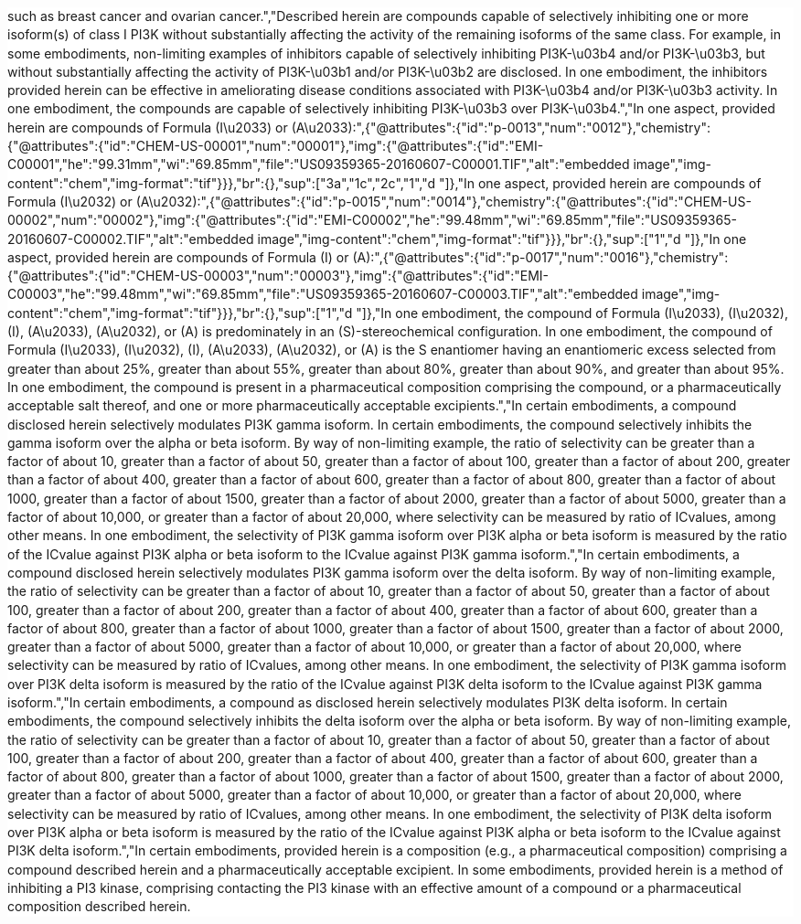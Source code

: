 such as breast cancer and ovarian cancer.","Described herein are compounds capable of selectively inhibiting one or more isoform(s) of class I PI3K without substantially affecting the activity of the remaining isoforms of the same class. For example, in some embodiments, non-limiting examples of inhibitors capable of selectively inhibiting PI3K-\u03b4 and\/or PI3K-\u03b3, but without substantially affecting the activity of PI3K-\u03b1 and\/or PI3K-\u03b2 are disclosed. In one embodiment, the inhibitors provided herein can be effective in ameliorating disease conditions associated with PI3K-\u03b4 and\/or PI3K-\u03b3 activity. In one embodiment, the compounds are capable of selectively inhibiting PI3K-\u03b3 over PI3K-\u03b4.","In one aspect, provided herein are compounds of Formula (I\u2033) or (A\u2033):",{"@attributes":{"id":"p-0013","num":"0012"},"chemistry":{"@attributes":{"id":"CHEM-US-00001","num":"00001"},"img":{"@attributes":{"id":"EMI-C00001","he":"99.31mm","wi":"69.85mm","file":"US09359365-20160607-C00001.TIF","alt":"embedded image","img-content":"chem","img-format":"tif"}}},"br":{},"sup":["3a","1c","2c","1","d "]},"In one aspect, provided herein are compounds of Formula (I\u2032) or (A\u2032):",{"@attributes":{"id":"p-0015","num":"0014"},"chemistry":{"@attributes":{"id":"CHEM-US-00002","num":"00002"},"img":{"@attributes":{"id":"EMI-C00002","he":"99.48mm","wi":"69.85mm","file":"US09359365-20160607-C00002.TIF","alt":"embedded image","img-content":"chem","img-format":"tif"}}},"br":{},"sup":["1","d "]},"In one aspect, provided herein are compounds of Formula (I) or (A):",{"@attributes":{"id":"p-0017","num":"0016"},"chemistry":{"@attributes":{"id":"CHEM-US-00003","num":"00003"},"img":{"@attributes":{"id":"EMI-C00003","he":"99.48mm","wi":"69.85mm","file":"US09359365-20160607-C00003.TIF","alt":"embedded image","img-content":"chem","img-format":"tif"}}},"br":{},"sup":["1","d "]},"In one embodiment, the compound of Formula (I\u2033), (I\u2032), (I), (A\u2033), (A\u2032), or (A) is predominately in an (S)-stereochemical configuration. In one embodiment, the compound of Formula (I\u2033), (I\u2032), (I), (A\u2033), (A\u2032), or (A) is the S enantiomer having an enantiomeric excess selected from greater than about 25%, greater than about 55%, greater than about 80%, greater than about 90%, and greater than about 95%. In one embodiment, the compound is present in a pharmaceutical composition comprising the compound, or a pharmaceutically acceptable salt thereof, and one or more pharmaceutically acceptable excipients.","In certain embodiments, a compound disclosed herein selectively modulates PI3K gamma isoform. In certain embodiments, the compound selectively inhibits the gamma isoform over the alpha or beta isoform. By way of non-limiting example, the ratio of selectivity can be greater than a factor of about 10, greater than a factor of about 50, greater than a factor of about 100, greater than a factor of about 200, greater than a factor of about 400, greater than a factor of about 600, greater than a factor of about 800, greater than a factor of about 1000, greater than a factor of about 1500, greater than a factor of about 2000, greater than a factor of about 5000, greater than a factor of about 10,000, or greater than a factor of about 20,000, where selectivity can be measured by ratio of ICvalues, among other means. In one embodiment, the selectivity of PI3K gamma isoform over PI3K alpha or beta isoform is measured by the ratio of the ICvalue against PI3K alpha or beta isoform to the ICvalue against PI3K gamma isoform.","In certain embodiments, a compound disclosed herein selectively modulates PI3K gamma isoform over the delta isoform. By way of non-limiting example, the ratio of selectivity can be greater than a factor of about 10, greater than a factor of about 50, greater than a factor of about 100, greater than a factor of about 200, greater than a factor of about 400, greater than a factor of about 600, greater than a factor of about 800, greater than a factor of about 1000, greater than a factor of about 1500, greater than a factor of about 2000, greater than a factor of about 5000, greater than a factor of about 10,000, or greater than a factor of about 20,000, where selectivity can be measured by ratio of ICvalues, among other means. In one embodiment, the selectivity of PI3K gamma isoform over PI3K delta isoform is measured by the ratio of the ICvalue against PI3K delta isoform to the ICvalue against PI3K gamma isoform.","In certain embodiments, a compound as disclosed herein selectively modulates PI3K delta isoform. In certain embodiments, the compound selectively inhibits the delta isoform over the alpha or beta isoform. By way of non-limiting example, the ratio of selectivity can be greater than a factor of about 10, greater than a factor of about 50, greater than a factor of about 100, greater than a factor of about 200, greater than a factor of about 400, greater than a factor of about 600, greater than a factor of about 800, greater than a factor of about 1000, greater than a factor of about 1500, greater than a factor of about 2000, greater than a factor of about 5000, greater than a factor of about 10,000, or greater than a factor of about 20,000, where selectivity can be measured by ratio of ICvalues, among other means. In one embodiment, the selectivity of PI3K delta isoform over PI3K alpha or beta isoform is measured by the ratio of the ICvalue against PI3K alpha or beta isoform to the ICvalue against PI3K delta isoform.","In certain embodiments, provided herein is a composition (e.g., a pharmaceutical composition) comprising a compound described herein and a pharmaceutically acceptable excipient. In some embodiments, provided herein is a method of inhibiting a PI3 kinase, comprising contacting the PI3 kinase with an effective amount of a compound or a pharmaceutical composition described herein.